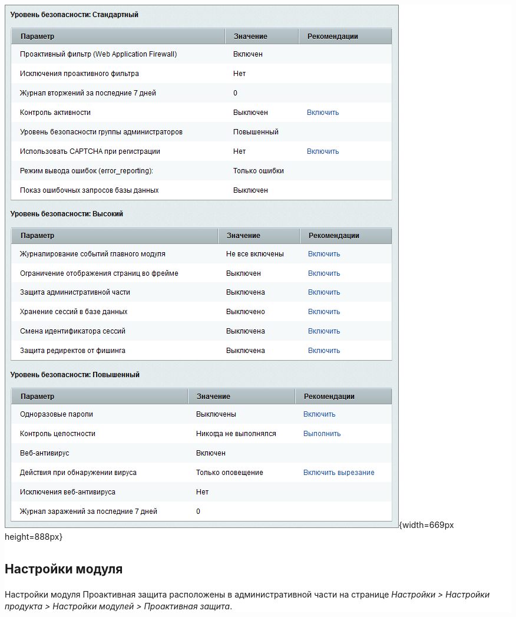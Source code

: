 ![](./proaktivnaya-zaschita-42.png){width=669px height=888px}

## Настройки модуля

Настройки модуля Проактивная защита расположены в административной части на странице *Настройки > Настройки продукта > Настройки модулей > Проактивная защита*.

